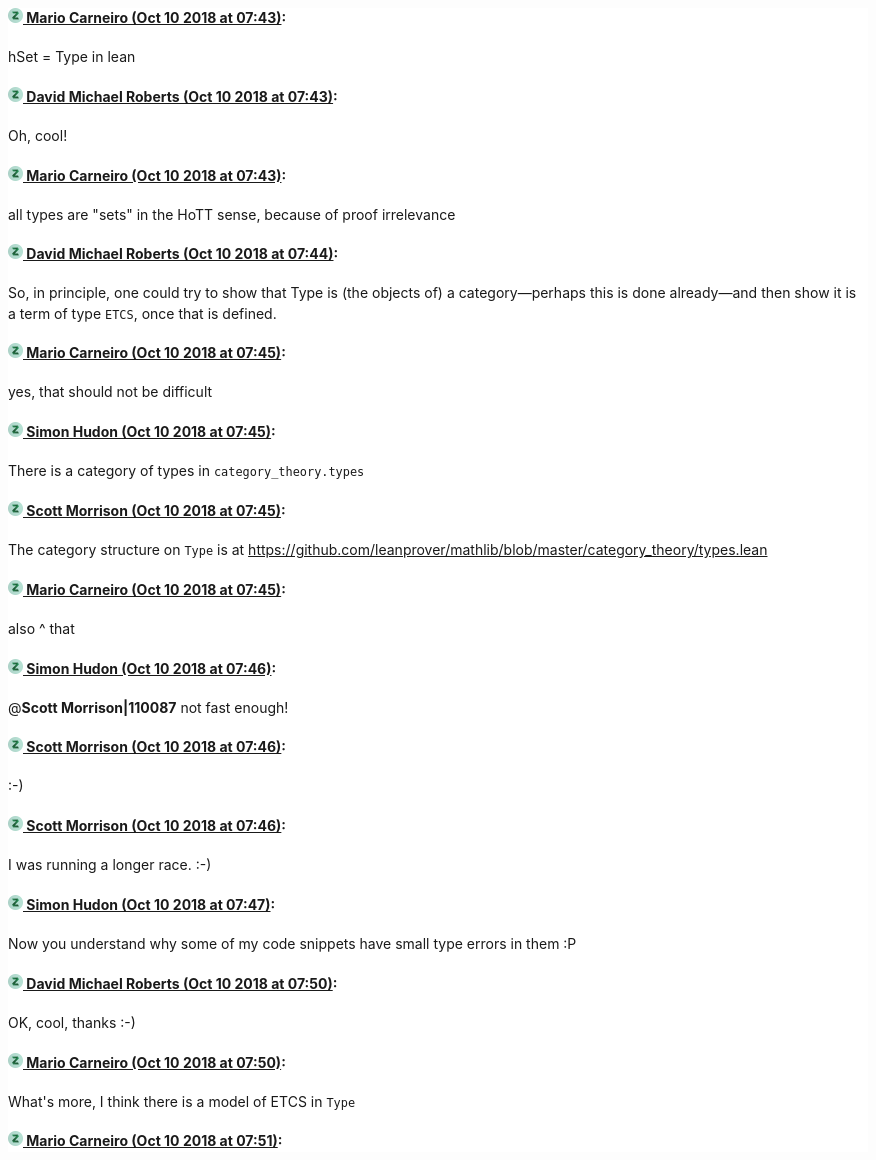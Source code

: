 #### [![Click to go to Zulip](../../assets/img/zulip2.png) Mario Carneiro (Oct 10 2018 at 07:43)](https://leanprover.zulipchat.com/#narrow/stream/113489-new%20members/topic/ETCS/near/135520468):
hSet = Type in lean

#### [![Click to go to Zulip](../../assets/img/zulip2.png) David Michael Roberts (Oct 10 2018 at 07:43)](https://leanprover.zulipchat.com/#narrow/stream/113489-new%20members/topic/ETCS/near/135520469):
Oh, cool!

#### [![Click to go to Zulip](../../assets/img/zulip2.png) Mario Carneiro (Oct 10 2018 at 07:43)](https://leanprover.zulipchat.com/#narrow/stream/113489-new%20members/topic/ETCS/near/135520472):
all types are "sets" in the HoTT sense, because of proof irrelevance

#### [![Click to go to Zulip](../../assets/img/zulip2.png) David Michael Roberts (Oct 10 2018 at 07:44)](https://leanprover.zulipchat.com/#narrow/stream/113489-new%20members/topic/ETCS/near/135520526):
So, in principle, one could try to show that Type is (the objects of) a category—perhaps this is done already—and then show it is a term of type `ETCS`, once that is defined.

#### [![Click to go to Zulip](../../assets/img/zulip2.png) Mario Carneiro (Oct 10 2018 at 07:45)](https://leanprover.zulipchat.com/#narrow/stream/113489-new%20members/topic/ETCS/near/135520544):
yes, that should not be difficult

#### [![Click to go to Zulip](../../assets/img/zulip2.png) Simon Hudon (Oct 10 2018 at 07:45)](https://leanprover.zulipchat.com/#narrow/stream/113489-new%20members/topic/ETCS/near/135520546):
There is a category of types in `category_theory.types`

#### [![Click to go to Zulip](../../assets/img/zulip2.png) Scott Morrison (Oct 10 2018 at 07:45)](https://leanprover.zulipchat.com/#narrow/stream/113489-new%20members/topic/ETCS/near/135520547):
The category structure on `Type` is at https://github.com/leanprover/mathlib/blob/master/category_theory/types.lean

#### [![Click to go to Zulip](../../assets/img/zulip2.png) Mario Carneiro (Oct 10 2018 at 07:45)](https://leanprover.zulipchat.com/#narrow/stream/113489-new%20members/topic/ETCS/near/135520549):
also ^ that

#### [![Click to go to Zulip](../../assets/img/zulip2.png) Simon Hudon (Oct 10 2018 at 07:46)](https://leanprover.zulipchat.com/#narrow/stream/113489-new%20members/topic/ETCS/near/135520589):
@**Scott Morrison|110087** not fast enough!

#### [![Click to go to Zulip](../../assets/img/zulip2.png) Scott Morrison (Oct 10 2018 at 07:46)](https://leanprover.zulipchat.com/#narrow/stream/113489-new%20members/topic/ETCS/near/135520591):
:-)

#### [![Click to go to Zulip](../../assets/img/zulip2.png) Scott Morrison (Oct 10 2018 at 07:46)](https://leanprover.zulipchat.com/#narrow/stream/113489-new%20members/topic/ETCS/near/135520593):
I was running a longer race. :-)

#### [![Click to go to Zulip](../../assets/img/zulip2.png) Simon Hudon (Oct 10 2018 at 07:47)](https://leanprover.zulipchat.com/#narrow/stream/113489-new%20members/topic/ETCS/near/135520607):
Now you understand why some of my code snippets have small type errors in them :P

#### [![Click to go to Zulip](../../assets/img/zulip2.png) David Michael Roberts (Oct 10 2018 at 07:50)](https://leanprover.zulipchat.com/#narrow/stream/113489-new%20members/topic/ETCS/near/135520725):
OK, cool, thanks :-)

#### [![Click to go to Zulip](../../assets/img/zulip2.png) Mario Carneiro (Oct 10 2018 at 07:50)](https://leanprover.zulipchat.com/#narrow/stream/113489-new%20members/topic/ETCS/near/135520730):
What's more, I think there is a model of ETCS in `Type`

#### [![Click to go to Zulip](../../assets/img/zulip2.png) Mario Carneiro (Oct 10 2018 at 07:51)](https://leanprover.zulipchat.com/#narrow/stream/113489-new%20members/topic/ETCS/near/135520738):